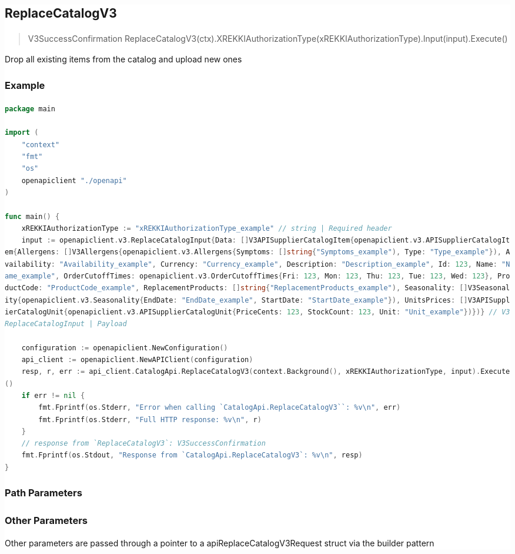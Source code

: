
## ReplaceCatalogV3

> V3SuccessConfirmation ReplaceCatalogV3(ctx).XREKKIAuthorizationType(xREKKIAuthorizationType).Input(input).Execute()

Drop all existing items from the catalog and upload new ones



### Example

```go
package main

import (
    "context"
    "fmt"
    "os"
    openapiclient "./openapi"
)

func main() {
    xREKKIAuthorizationType := "xREKKIAuthorizationType_example" // string | Required header
    input := openapiclient.v3.ReplaceCatalogInput{Data: []V3APISupplierCatalogItem{openapiclient.v3.APISupplierCatalogItem{Allergens: []V3Allergens{openapiclient.v3.Allergens{Symptoms: []string{"Symptoms_example"), Type: "Type_example"}), Availability: "Availability_example", Currency: "Currency_example", Description: "Description_example", Id: 123, Name: "Name_example", OrderCutoffTimes: openapiclient.v3.OrderCutoffTimes{Fri: 123, Mon: 123, Thu: 123, Tue: 123, Wed: 123}, ProductCode: "ProductCode_example", ReplacementProducts: []string{"ReplacementProducts_example"), Seasonality: []V3Seasonality{openapiclient.v3.Seasonality{EndDate: "EndDate_example", StartDate: "StartDate_example"}), UnitsPrices: []V3APISupplierCatalogUnit{openapiclient.v3.APISupplierCatalogUnit{PriceCents: 123, StockCount: 123, Unit: "Unit_example"})})} // V3ReplaceCatalogInput | Payload

    configuration := openapiclient.NewConfiguration()
    api_client := openapiclient.NewAPIClient(configuration)
    resp, r, err := api_client.CatalogApi.ReplaceCatalogV3(context.Background(), xREKKIAuthorizationType, input).Execute()
    if err != nil {
        fmt.Fprintf(os.Stderr, "Error when calling `CatalogApi.ReplaceCatalogV3``: %v\n", err)
        fmt.Fprintf(os.Stderr, "Full HTTP response: %v\n", r)
    }
    // response from `ReplaceCatalogV3`: V3SuccessConfirmation
    fmt.Fprintf(os.Stdout, "Response from `CatalogApi.ReplaceCatalogV3`: %v\n", resp)
}
```

### Path Parameters



### Other Parameters

Other parameters are passed through a pointer to a apiReplaceCatalogV3Request struct via the builder pattern
